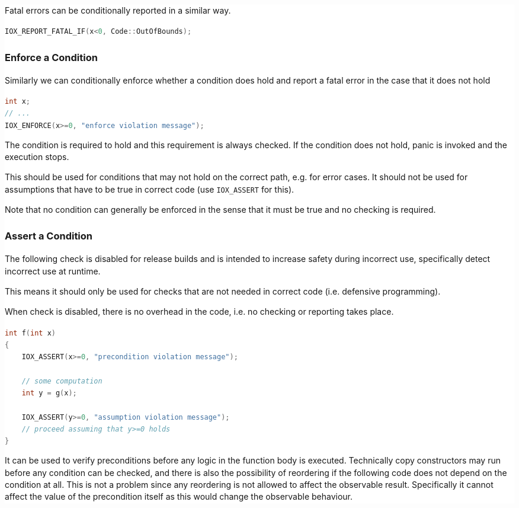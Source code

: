 Fatal errors can be conditionally reported in a similar way.

```cpp
IOX_REPORT_FATAL_IF(x<0, Code::OutOfBounds);
```

### Enforce a Condition

Similarly we can conditionally enforce whether a condition does hold and report a fatal error in
the case that it does not hold

```cpp
int x;
// ...
IOX_ENFORCE(x>=0, "enforce violation message");
```

The condition is required to hold and this requirement is always checked.
If the condition does not hold, panic is invoked and the execution stops.

This should be used for conditions that may not hold on the correct path, e.g. for error cases.
It should not be used for assumptions that have to be true in correct code
(use `IOX_ASSERT` for this).

Note that no condition can generally be enforced in the sense that it must be true and no checking is required.

### Assert a Condition

The following check is disabled for release builds and is intended to increase safety during incorrect
use, specifically detect incorrect use at runtime.

This means it should only be used for checks that are not needed in correct code (i.e. defensive
programming).

When check is disabled, there is no overhead in the code, i.e. no checking or reporting takes place.

```cpp
int f(int x)
{
    IOX_ASSERT(x>=0, "precondition violation message");

    // some computation
    int y = g(x);

    IOX_ASSERT(y>=0, "assumption violation message");
    // proceed assuming that y>=0 holds
}
```

It can be used to verify preconditions before any logic in the function body is executed. Technically copy
constructors may run before any condition can be checked, and there is also the possibility of
reordering if the following code does not depend on the condition at all.
This is not a problem since any reordering is not allowed to affect the observable result.
Specifically it cannot affect the value of the precondition itself as this would change the
observable behaviour.

